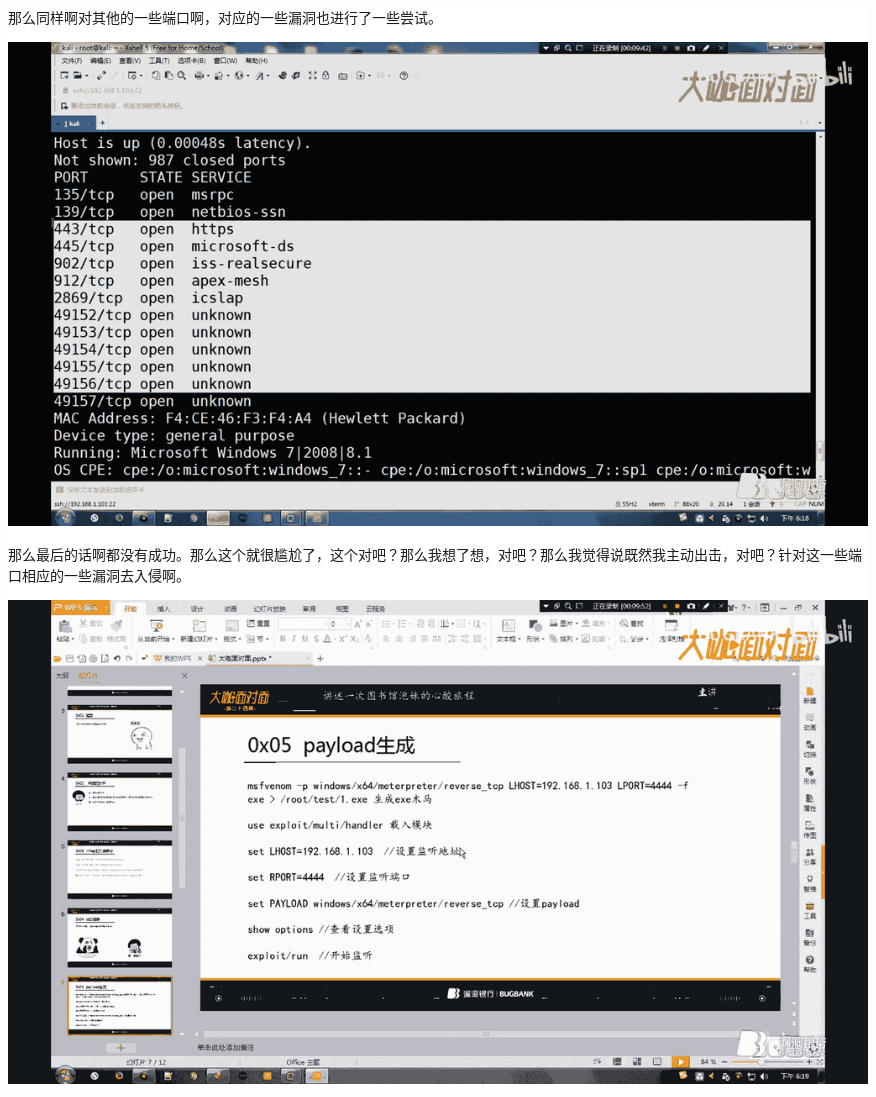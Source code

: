 那么同样啊对其他的一些端口啊，对应的一些漏洞也进行了一些尝试。

![](img/a630a281b4d1bd954d050df5508b031f_18.png)

那么最后的话啊都没有成功。那么这个就很尴尬了，这个对吧？那么我想了想，对吧？那么我觉得说既然我主动出击，对吧？针对这一些端口相应的一些漏洞去入侵啊。



![](img/a630a281b4d1bd954d050df5508b031f_20.png)
